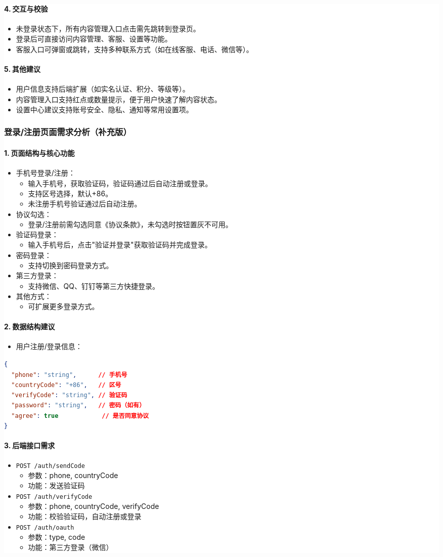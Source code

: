 #### 4. 交互与校验
- 未登录状态下，所有内容管理入口点击需先跳转到登录页。
- 登录后可直接访问内容管理、客服、设置等功能。
- 客服入口可弹窗或跳转，支持多种联系方式（如在线客服、电话、微信等）。

#### 5. 其他建议
- 用户信息支持后端扩展（如实名认证、积分、等级等）。
- 内容管理入口支持红点或数量提示，便于用户快速了解内容状态。
- 设置中心建议支持账号安全、隐私、通知等常用设置项。

### 登录/注册页面需求分析（补充版）

#### 1. 页面结构与核心功能
- 手机号登录/注册：
  - 输入手机号，获取验证码，验证码通过后自动注册或登录。
  - 支持区号选择，默认+86。
  - 未注册手机号验证通过后自动注册。
- 协议勾选：
  - 登录/注册前需勾选同意《协议条款》，未勾选时按钮置灰不可用。
- 验证码登录：
  - 输入手机号后，点击"验证并登录"获取验证码并完成登录。
- 密码登录：
  - 支持切换到密码登录方式。
- 第三方登录：
  - 支持微信、QQ、钉钉等第三方快捷登录。
- 其他方式：
  - 可扩展更多登录方式。

#### 2. 数据结构建议
- 用户注册/登录信息：
```json
{
  "phone": "string",      // 手机号
  "countryCode": "+86",   // 区号
  "verifyCode": "string", // 验证码
  "password": "string",   // 密码（如有）
  "agree": true            // 是否同意协议
}
```

#### 3. 后端接口需求
- `POST /auth/sendCode`
  - 参数：phone, countryCode
  - 功能：发送验证码
- `POST /auth/verifyCode`
  - 参数：phone, countryCode, verifyCode
  - 功能：校验验证码，自动注册或登录
- `POST /auth/oauth`
  - 参数：type, code
  - 功能：第三方登录（微信）
